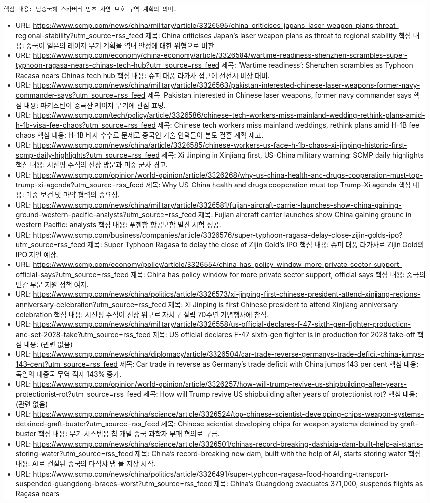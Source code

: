     핵심 내용: 남중국해 스카버러 암초 자연 보호 구역 계획의 의미.
*   URL: https://www.scmp.com/news/china/military/article/3326595/china-criticises-japans-laser-weapon-plans-threat-regional-stability?utm_source=rss_feed
    제목: China criticises Japan’s laser weapon plans as threat to regional stability
    핵심 내용: 중국이 일본의 레이저 무기 계획을 역내 안정에 대한 위협으로 비판.
*   URL: https://www.scmp.com/economy/china-economy/article/3326584/wartime-readiness-shenzhen-scrambles-super-typhoon-ragasa-nears-chinas-tech-hub?utm_source=rss_feed
    제목: ‘Wartime readiness’: Shenzhen scrambles as Typhoon Ragasa nears China’s tech hub
    핵심 내용: 슈퍼 태풍 라가사 접근에 선전시 비상 대비.
*   URL: https://www.scmp.com/news/china/military/article/3326563/pakistan-interested-chinese-laser-weapons-former-navy-commander-says?utm_source=rss_feed
    제목: Pakistan interested in Chinese laser weapons, former navy commander says
    핵심 내용: 파키스탄이 중국산 레이저 무기에 관심 표명.
*   URL: https://www.scmp.com/tech/policy/article/3326586/chinese-tech-workers-miss-mainland-wedding-rethink-plans-amid-h-1b-visa-fee-chaos?utm_source=rss_feed
    제목: Chinese tech workers miss mainland weddings, rethink plans amid H-1B fee chaos
    핵심 내용: H-1B 비자 수수료 문제로 중국인 기술 인력들이 본토 결혼 계획 재고.
*   URL: https://www.scmp.com/news/china/article/3326585/chinese-workers-us-face-h-1b-chaos-xi-jinping-historic-first-scmp-daily-highlights?utm_source=rss_feed
    제목: Xi Jinping in Xinjiang first, US-China military warning: SCMP daily highlights
    핵심 내용: 시진핑 주석의 신장 방문과 미중 군사 경고.
*   URL: https://www.scmp.com/opinion/world-opinion/article/3326268/why-us-china-health-and-drugs-cooperation-must-top-trump-xi-agenda?utm_source=rss_feed
    제목: Why US-China health and drugs cooperation must top Trump-Xi agenda
    핵심 내용: 미중 보건 및 마약 협력의 중요성.
*   URL: https://www.scmp.com/news/china/military/article/3326581/fujian-aircraft-carrier-launches-show-china-gaining-ground-western-pacific-analysts?utm_source=rss_feed
    제목: Fujian aircraft carrier launches show China gaining ground in western Pacific: analysts
    핵심 내용: 푸젠함 항공모함 발진 시험 성공.
*   URL: https://www.scmp.com/business/companies/article/3326576/super-typhoon-ragasa-delay-close-zijin-golds-ipo?utm_source=rss_feed
    제목: Super Typhoon Ragasa to delay the close of Zijin Gold’s IPO
    핵심 내용: 슈퍼 태풍 라가사로 Zijin Gold의 IPO 지연 예상.
*   URL: https://www.scmp.com/economy/policy/article/3326554/china-has-policy-window-more-private-sector-support-official-says?utm_source=rss_feed
    제목: China has policy window for more private sector support, official says
    핵심 내용: 중국의 민간 부문 지원 정책 여지.
*   URL: https://www.scmp.com/news/china/politics/article/3326573/xi-jinping-first-chinese-president-attend-xinjiang-regions-anniversary-celebration?utm_source=rss_feed
    제목: Xi Jinping is first Chinese president to attend Xinjiang anniversary celebration
    핵심 내용: 시진핑 주석이 신장 위구르 자치구 설립 70주년 기념행사에 참석.
*   URL: https://www.scmp.com/news/china/military/article/3326558/us-official-declares-f-47-sixth-gen-fighter-production-and-set-2028-take?utm_source=rss_feed
    제목: US official declares F-47 sixth-gen fighter is in production for 2028 take-off
    핵심 내용: (관련 없음)
*   URL: https://www.scmp.com/news/china/diplomacy/article/3326504/car-trade-reverse-germanys-trade-deficit-china-jumps-143-cent?utm_source=rss_feed
    제목: Car trade in reverse as Germany’s trade deficit with China jumps 143 per cent
    핵심 내용: 독일의 대중국 무역 적자 143% 증가.
*   URL: https://www.scmp.com/opinion/world-opinion/article/3326257/how-will-trump-revive-us-shipbuilding-after-years-protectionist-rot?utm_source=rss_feed
    제목: How will Trump revive US shipbuilding after years of protectionist rot?
    핵심 내용: (관련 없음)
*   URL: https://www.scmp.com/news/china/science/article/3326524/top-chinese-scientist-developing-chips-weapon-systems-detained-graft-buster?utm_source=rss_feed
    제목: Chinese scientist developing chips for weapon systems detained by graft-buster
    핵심 내용: 무기 시스템용 칩 개발 중국 과학자 부패 혐의로 구금.
*   URL: https://www.scmp.com/news/china/science/article/3326501/chinas-record-breaking-dashixia-dam-built-help-ai-starts-storing-water?utm_source=rss_feed
    제목: China’s record-breaking new dam, built with the help of AI, starts storing water
    핵심 내용: AI로 건설된 중국의 다식샤 댐 물 저장 시작.
*   URL: https://www.scmp.com/news/china/politics/article/3326491/super-typhoon-ragasa-food-hoarding-transport-suspended-guangdong-braces-worst?utm_source=rss_feed
    제목: China’s Guangdong evacuates 371,000, suspends flights as Ragasa nears